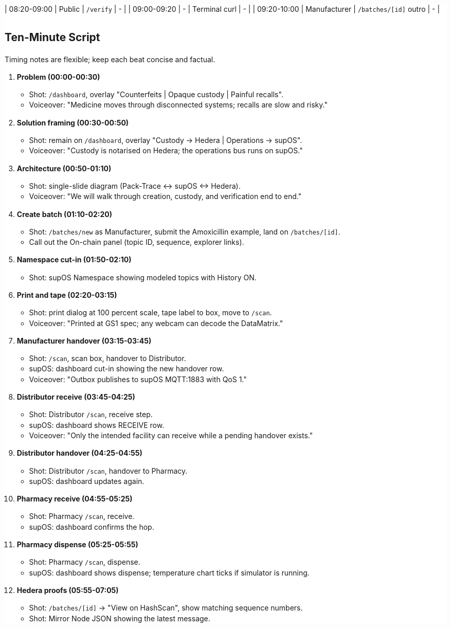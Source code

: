 | 08:20-09:00 | Public | `/verify` | - |
| 09:00-09:20 | - | Terminal curl | - |
| 09:20-10:00 | Manufacturer | `/batches/[id]` outro | - |

## Ten-Minute Script

Timing notes are flexible; keep each beat concise and factual.

1. **Problem (00:00-00:30)**  
   - Shot: `/dashboard`, overlay "Counterfeits | Opaque custody | Painful recalls".  
   - Voiceover: "Medicine moves through disconnected systems; recalls are slow and risky."

2. **Solution framing (00:30-00:50)**  
   - Shot: remain on `/dashboard`, overlay "Custody -> Hedera | Operations -> supOS".  
   - Voiceover: "Custody is notarised on Hedera; the operations bus runs on supOS."

3. **Architecture (00:50-01:10)**  
   - Shot: single-slide diagram (Pack-Trace <-> supOS <-> Hedera).  
   - Voiceover: "We will walk through creation, custody, and verification end to end."

4. **Create batch (01:10-02:20)**  
   - Shot: `/batches/new` as Manufacturer, submit the Amoxicillin example, land on `/batches/[id]`.  
   - Call out the On-chain panel (topic ID, sequence, explorer links).

5. **Namespace cut-in (01:50-02:10)**  
   - Shot: supOS Namespace showing modeled topics with History ON.

6. **Print and tape (02:20-03:15)**  
   - Shot: print dialog at 100 percent scale, tape label to box, move to `/scan`.  
   - Voiceover: "Printed at GS1 spec; any webcam can decode the DataMatrix."

7. **Manufacturer handover (03:15-03:45)**  
   - Shot: `/scan`, scan box, handover to Distributor.  
   - supOS: dashboard cut-in showing the new handover row.  
   - Voiceover: "Outbox publishes to supOS MQTT:1883 with QoS 1."

8. **Distributor receive (03:45-04:25)**  
   - Shot: Distributor `/scan`, receive step.  
   - supOS: dashboard shows RECEIVE row.  
   - Voiceover: "Only the intended facility can receive while a pending handover exists."

9. **Distributor handover (04:25-04:55)**  
   - Shot: Distributor `/scan`, handover to Pharmacy.  
   - supOS: dashboard updates again.

10. **Pharmacy receive (04:55-05:25)**  
    - Shot: Pharmacy `/scan`, receive.  
    - supOS: dashboard confirms the hop.

11. **Pharmacy dispense (05:25-05:55)**  
    - Shot: Pharmacy `/scan`, dispense.  
    - supOS: dashboard shows dispense; temperature chart ticks if simulator is running.

12. **Hedera proofs (05:55-07:05)**  
    - Shot: `/batches/[id]` -> "View on HashScan", show matching sequence numbers.  
    - Shot: Mirror Node JSON showing the latest message.
